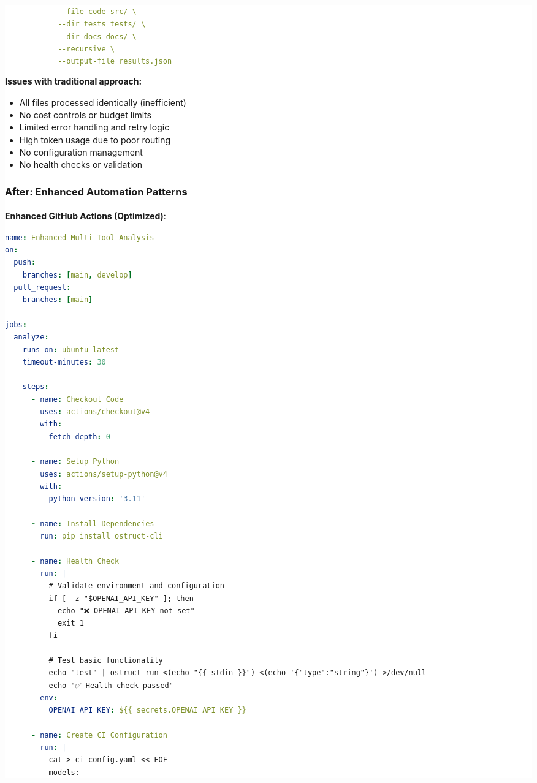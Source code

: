 ```yaml
            --file code src/ \
            --dir tests tests/ \
            --dir docs docs/ \
            --recursive \
            --output-file results.json
```

**Issues with traditional approach:**

- All files processed identically (inefficient)
- No cost controls or budget limits
- Limited error handling and retry logic
- High token usage due to poor routing
- No configuration management
- No health checks or validation

### After: Enhanced Automation Patterns

**Enhanced GitHub Actions (Optimized)**:

```yaml
name: Enhanced Multi-Tool Analysis
on:
  push:
    branches: [main, develop]
  pull_request:
    branches: [main]

jobs:
  analyze:
    runs-on: ubuntu-latest
    timeout-minutes: 30

    steps:
      - name: Checkout Code
        uses: actions/checkout@v4
        with:
          fetch-depth: 0

      - name: Setup Python
        uses: actions/setup-python@v4
        with:
          python-version: '3.11'

      - name: Install Dependencies
        run: pip install ostruct-cli

      - name: Health Check
        run: |
          # Validate environment and configuration
          if [ -z "$OPENAI_API_KEY" ]; then
            echo "❌ OPENAI_API_KEY not set"
            exit 1
          fi

          # Test basic functionality
          echo "test" | ostruct run <(echo "{{ stdin }}") <(echo '{"type":"string"}') >/dev/null
          echo "✅ Health check passed"
        env:
          OPENAI_API_KEY: ${{ secrets.OPENAI_API_KEY }}

      - name: Create CI Configuration
        run: |
          cat > ci-config.yaml << EOF
          models:
```